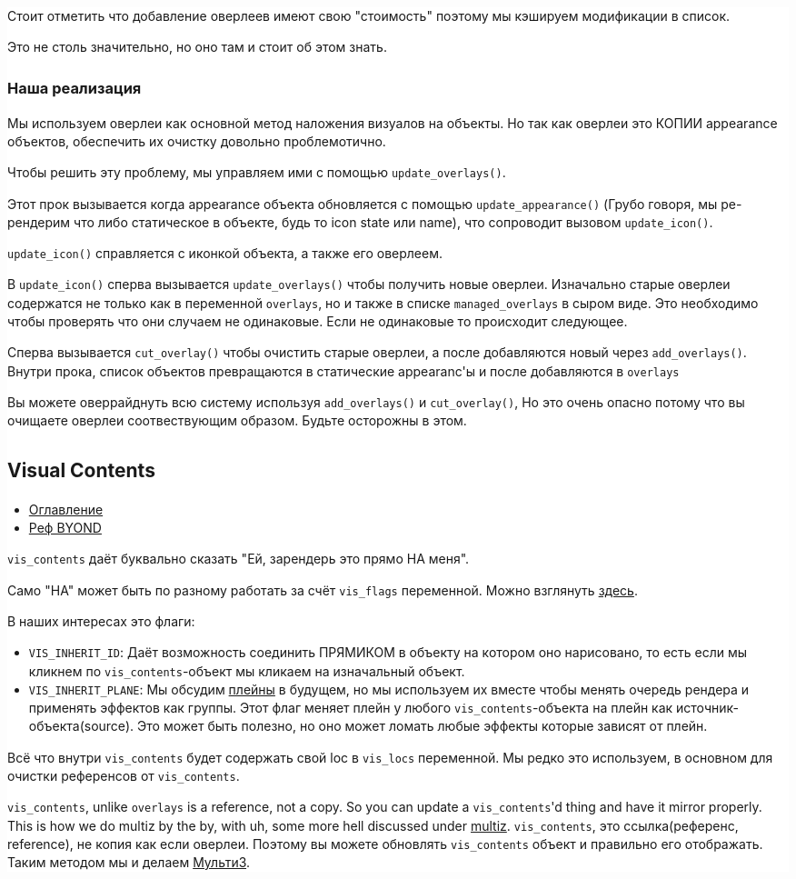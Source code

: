 Стоит отметить что добавление оверлеев имеют свою "стоимость" поэтому мы кэшируем модификации в список.

Это не столь значительно, но оно там и стоит об этом знать.

### Наша реализация

Мы используем оверлеи как основной метод наложения визуалов на объекты.
Но так как оверлеи это КОПИИ appearance объектов, обеспечить их очистку довольно проблемотично.

Чтобы решить эту проблему, мы управляем ими с помощью `update_overlays()`.

Этот прок вызывается когда appearance объекта обновляется с помощью `update_appearance()`
(Грубо говоря, мы ре-рендерим что либо статическое в объекте, будь то icon state или name),
что сопроводит вызовом `update_icon()`.

`update_icon()` справляется с иконкой объекта, а также его оверлеем.

В `update_icon()` сперва вызывается `update_overlays()` чтобы получить новые оверлеи.
Изначально старые оверлеи содержатся не только как в переменной `overlays`, но и также в списке `managed_overlays` в сыром виде.
Это необходимо чтобы проверять что они случаем не одинаковые. Если не одинаковые то происходит следующее.

Сперва вызывается `cut_overlay()` чтобы очистить старые оверлеи, а после добавляются новый через `add_overlays()`.
Внутри прока, список объектов превращаются в статические appearanc'ы и после добавляются в `overlays`

Вы можете оверрайднуть всю систему используя `add_overlays()` и `cut_overlay()`,
Но это очень опасно потому что вы очищаете оверлеи соотвествующим образом.
Будьте осторожны в этом.

## Visual Contents

- [Оглавление](#оглавление)
- [Реф BYOND](https://www.byond.com/docs/ref/#/atom/var/vis_contents)

`vis_contents` даёт буквально сказать "Ей, зарендерь это прямо НА меня".

Само "НА" может быть по разному работать за счёт `vis_flags` переменной.
Можно взглянуть [здесь](https://www.byond.com/docs/ref/#/atom/var/vis_flags).

В наших интересах это флаги:
- `VIS_INHERIT_ID`: Даёт возможность соединить ПРЯМИКОМ в объекту на котором оно нарисовано,
то есть если мы кликнем по `vis_contents`-объект мы кликаем на изначальный объект.
- `VIS_INHERIT_PLANE`: Мы обсудим [плейны](#planes) в будущем, но мы используем их вместе чтобы менять очередь рендера и применять эффектов как группы.
Этот флаг меняет плейн у любого `vis_contents`-объекта на плейн как источник-объекта(source).
Это может быть полезно, но оно может ломать любые эффекты которые зависят от плейн.

Всё что внутри `vis_contents` будет содержать свой loc в `vis_locs` переменной.
Мы редко это используем, в основном для очистки референсов от `vis_contents`.

`vis_contents`, unlike `overlays` is a reference, not a copy. So you can update a `vis_contents`'d thing and have it mirror properly.
This is how we do multiz by the by, with uh, some more hell discussed under [multiz](#multiz).
`vis_contents`, это ссылка(референс, reference), не копия как если оверлеи. Поэтому вы можете обновлять `vis_contents` объект и правильно его отображать.
Таким методом мы и делаем [МультиЗ](#multiz).
